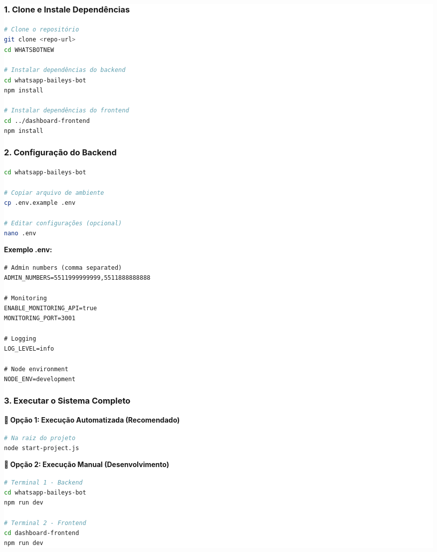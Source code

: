 ### 1. Clone e Instale Dependências

```bash
# Clone o repositório
git clone <repo-url>
cd WHATSBOTNEW

# Instalar dependências do backend
cd whatsapp-baileys-bot
npm install

# Instalar dependências do frontend
cd ../dashboard-frontend
npm install
```

### 2. Configuração do Backend

```bash
cd whatsapp-baileys-bot

# Copiar arquivo de ambiente
cp .env.example .env

# Editar configurações (opcional)
nano .env
```

**Exemplo .env:**
```env
# Admin numbers (comma separated)
ADMIN_NUMBERS=5511999999999,5511888888888

# Monitoring
ENABLE_MONITORING_API=true
MONITORING_PORT=3001

# Logging
LOG_LEVEL=info

# Node environment
NODE_ENV=development
```

### 3. Executar o Sistema Completo

**🎯 Opção 1: Execução Automatizada (Recomendado)**
```bash
# Na raiz do projeto
node start-project.js
```

**🔧 Opção 2: Execução Manual (Desenvolvimento)**
```bash
# Terminal 1 - Backend
cd whatsapp-baileys-bot
npm run dev

# Terminal 2 - Frontend
cd dashboard-frontend
npm run dev
```
